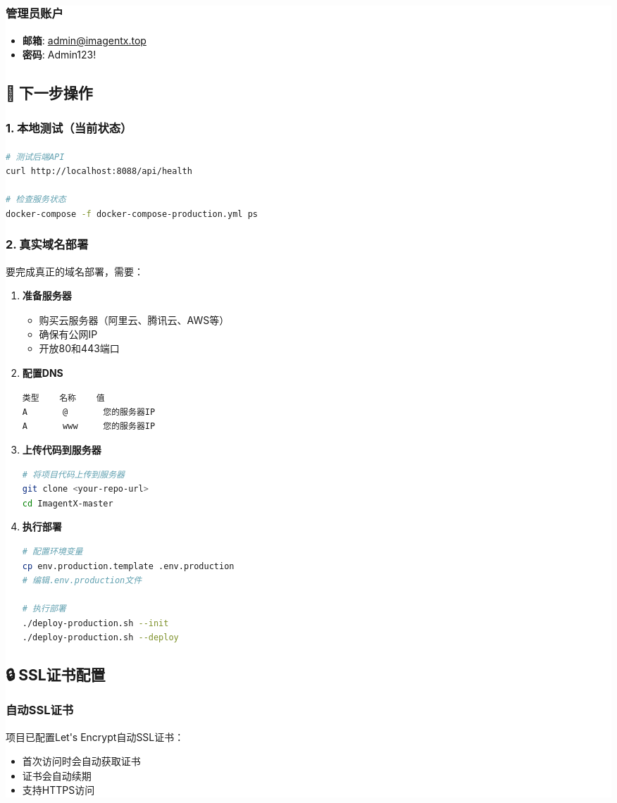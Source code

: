 ### 管理员账户
- **邮箱**: admin@imagentx.top
- **密码**: Admin123!

## 🚀 下一步操作

### 1. 本地测试（当前状态）
```bash
# 测试后端API
curl http://localhost:8088/api/health

# 检查服务状态
docker-compose -f docker-compose-production.yml ps
```

### 2. 真实域名部署
要完成真正的域名部署，需要：

1. **准备服务器**
   - 购买云服务器（阿里云、腾讯云、AWS等）
   - 确保有公网IP
   - 开放80和443端口

2. **配置DNS**
   ```
   类型    名称    值
   A       @       您的服务器IP
   A       www     您的服务器IP
   ```

3. **上传代码到服务器**
   ```bash
   # 将项目代码上传到服务器
   git clone <your-repo-url>
   cd ImagentX-master
   ```

4. **执行部署**
   ```bash
   # 配置环境变量
   cp env.production.template .env.production
   # 编辑.env.production文件
   
   # 执行部署
   ./deploy-production.sh --init
   ./deploy-production.sh --deploy
   ```

## 🔒 SSL证书配置

### 自动SSL证书
项目已配置Let's Encrypt自动SSL证书：
- 首次访问时会自动获取证书
- 证书会自动续期
- 支持HTTPS访问
